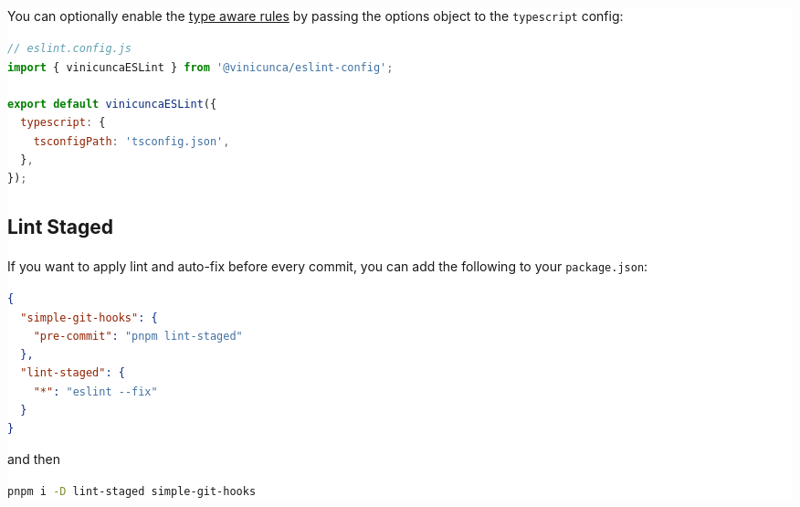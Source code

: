 You can optionally enable the [type aware rules](https://typescript-eslint.io/linting/typed-linting/) by passing the options object to the `typescript` config:

```js
// eslint.config.js
import { vinicuncaESLint } from '@vinicunca/eslint-config';

export default vinicuncaESLint({
  typescript: {
    tsconfigPath: 'tsconfig.json',
  },
});
```

## Lint Staged

If you want to apply lint and auto-fix before every commit, you can add the following to your `package.json`:

```json
{
  "simple-git-hooks": {
    "pre-commit": "pnpm lint-staged"
  },
  "lint-staged": {
    "*": "eslint --fix"
  }
}
```

and then

```bash
pnpm i -D lint-staged simple-git-hooks
```
